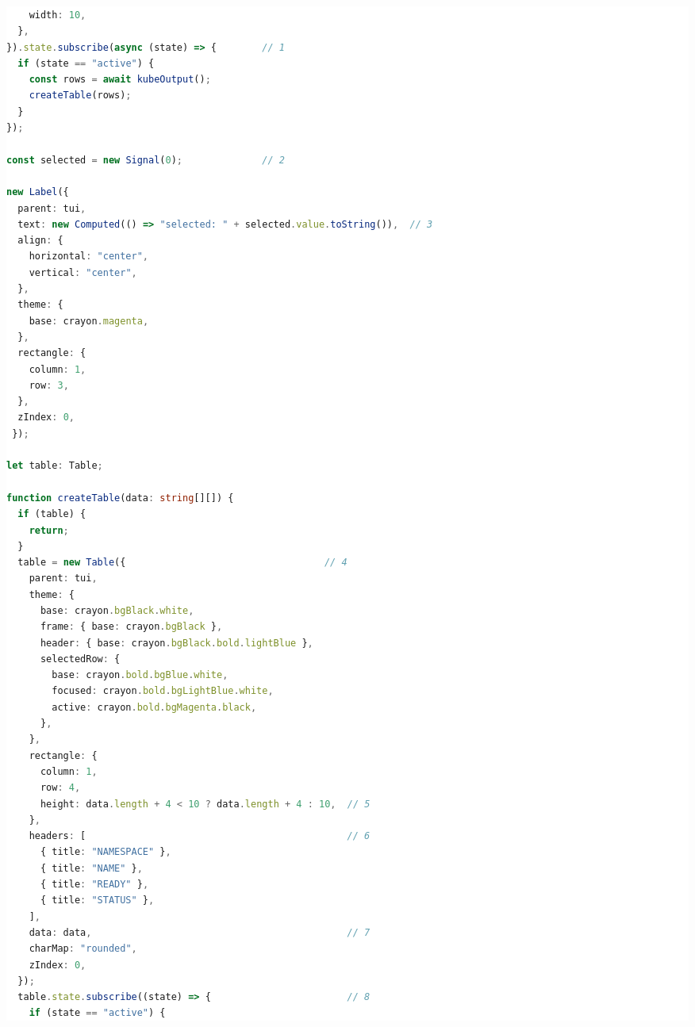 ```typescript
    width: 10,
  },
}).state.subscribe(async (state) => {        // 1
  if (state == "active") {
    const rows = await kubeOutput();
    createTable(rows);
  }
});

const selected = new Signal(0);              // 2

new Label({
  parent: tui,
  text: new Computed(() => "selected: " + selected.value.toString()),  // 3
  align: {
    horizontal: "center",
    vertical: "center",
  },
  theme: {
    base: crayon.magenta,
  },
  rectangle: {
    column: 1,
    row: 3,
  },
  zIndex: 0,
 });

let table: Table;

function createTable(data: string[][]) {
  if (table) {
    return;
  }
  table = new Table({                                   // 4
    parent: tui, 
    theme: {
      base: crayon.bgBlack.white,
      frame: { base: crayon.bgBlack },
      header: { base: crayon.bgBlack.bold.lightBlue },
      selectedRow: {
        base: crayon.bold.bgBlue.white,
        focused: crayon.bold.bgLightBlue.white,
        active: crayon.bold.bgMagenta.black,
      },
    },
    rectangle: {
      column: 1,
      row: 4,
      height: data.length + 4 < 10 ? data.length + 4 : 10,  // 5
    },
    headers: [                                              // 6
      { title: "NAMESPACE" },
      { title: "NAME" },
      { title: "READY" },
      { title: "STATUS" },
    ],
    data: data,                                             // 7
    charMap: "rounded",
    zIndex: 0,
  });
  table.state.subscribe((state) => {                        // 8
    if (state == "active") {
```